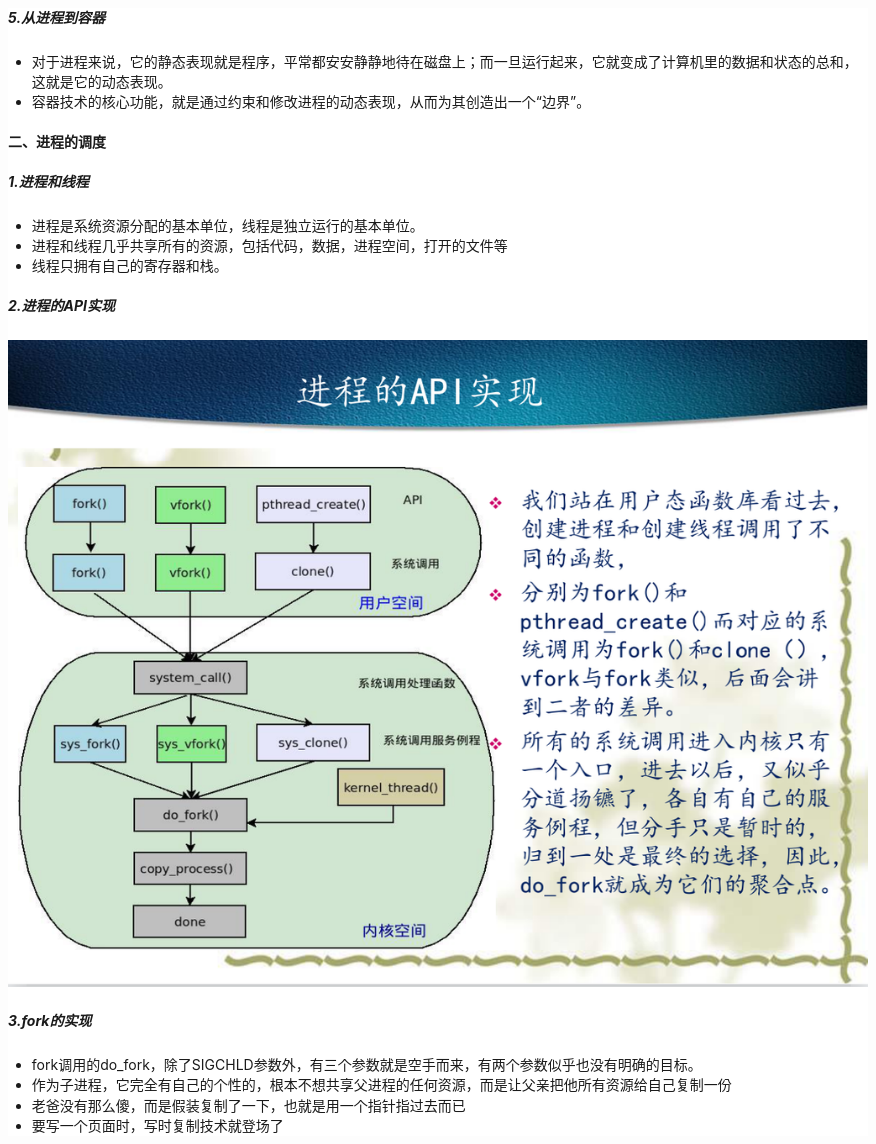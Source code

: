 ##### 5.从进程到容器
- 对于进程来说，它的静态表现就是程序，平常都安安静静地待在磁盘上；而一旦运行起来，它就变成了计算机里的数据和状态的总和，这就是它的动态表现。
- 容器技术的核心功能，就是通过约束和修改进程的动态表现，从而为其创造出一个“边界”。

#### 二、进程的调度

##### 1.进程和线程

- 进程是系统资源分配的基本单位，线程是独立运行的基本单位。
- 进程和线程几乎共享所有的资源，包括代码，数据，进程空间，打开的文件等
- 线程只拥有自己的寄存器和栈。

##### 2.进程的API实现

![](./Linux内核分析与应用/QQ20200703-104555@2x.png)

##### 3.fork的实现

- fork调用的do_fork，除了SIGCHLD参数外，有三个参数就是空手而来，有两个参数似乎也没有明确的目标。
- 作为子进程，它完全有自己的个性的，根本不想共享父进程的任何资源，而是让父亲把他所有资源给自己复制一份
- 老爸没有那么傻，而是假装复制了一下，也就是用一个指针指过去而已
- 要写一个页面时，写时复制技术就登场了
